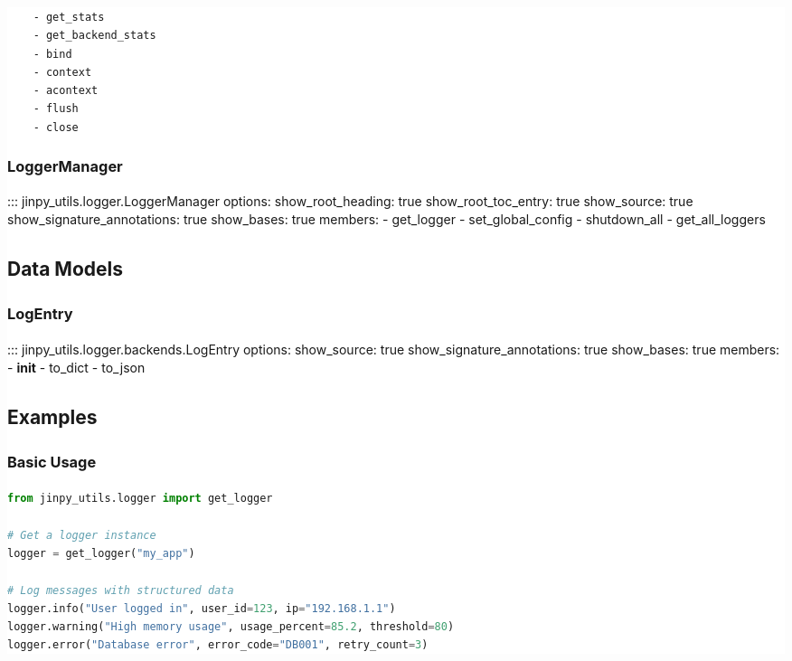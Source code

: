         - get_stats
        - get_backend_stats
        - bind
        - context
        - acontext
        - flush
        - close

### LoggerManager

::: jinpy_utils.logger.LoggerManager
    options:
      show_root_heading: true
      show_root_toc_entry: true
      show_source: true
      show_signature_annotations: true
      show_bases: true
      members:
        - get_logger
        - set_global_config
        - shutdown_all
        - get_all_loggers

## Data Models

### LogEntry

::: jinpy_utils.logger.backends.LogEntry
    options:
      show_source: true
      show_signature_annotations: true
      show_bases: true
      members:
        - __init__
        - to_dict
        - to_json

## Examples

### Basic Usage

```python
from jinpy_utils.logger import get_logger

# Get a logger instance
logger = get_logger("my_app")

# Log messages with structured data
logger.info("User logged in", user_id=123, ip="192.168.1.1")
logger.warning("High memory usage", usage_percent=85.2, threshold=80)
logger.error("Database error", error_code="DB001", retry_count=3)
```
